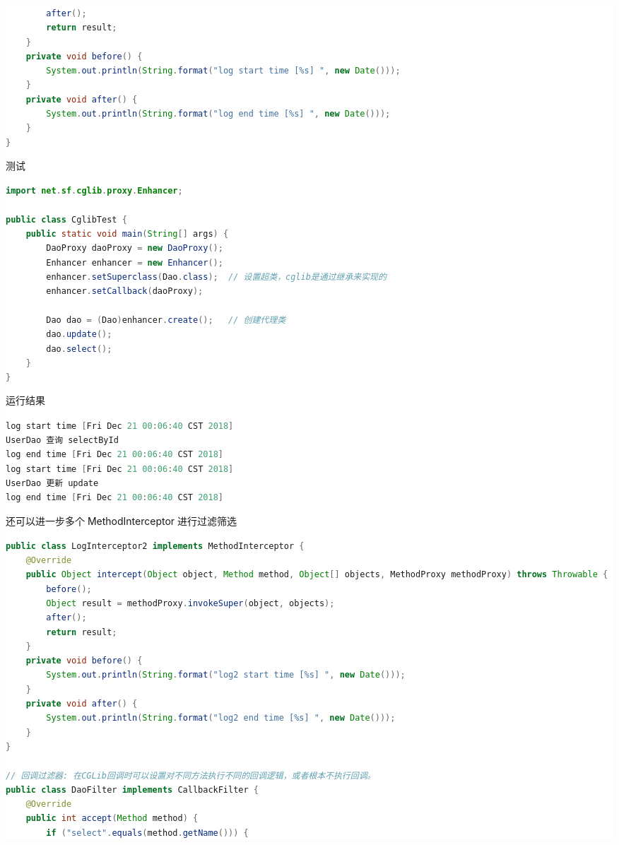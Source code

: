 ```java
        after();
        return result;
    }
    private void before() {
        System.out.println(String.format("log start time [%s] ", new Date()));
    }
    private void after() {
        System.out.println(String.format("log end time [%s] ", new Date()));
    }
}
```

测试

```java
import net.sf.cglib.proxy.Enhancer;

public class CglibTest {
    public static void main(String[] args) {
        DaoProxy daoProxy = new DaoProxy(); 
        Enhancer enhancer = new Enhancer();
        enhancer.setSuperclass(Dao.class);  // 设置超类，cglib是通过继承来实现的
        enhancer.setCallback(daoProxy);

        Dao dao = (Dao)enhancer.create();   // 创建代理类
        dao.update();
        dao.select();
    }
}
```

运行结果

```java
log start time [Fri Dec 21 00:06:40 CST 2018] 
UserDao 查询 selectById
log end time [Fri Dec 21 00:06:40 CST 2018] 
log start time [Fri Dec 21 00:06:40 CST 2018] 
UserDao 更新 update
log end time [Fri Dec 21 00:06:40 CST 2018] 
```

还可以进一步多个 MethodInterceptor 进行过滤筛选

```java
public class LogInterceptor2 implements MethodInterceptor {
    @Override
    public Object intercept(Object object, Method method, Object[] objects, MethodProxy methodProxy) throws Throwable {
        before();
        Object result = methodProxy.invokeSuper(object, objects);
        after();
        return result;
    }
    private void before() {
        System.out.println(String.format("log2 start time [%s] ", new Date()));
    }
    private void after() {
        System.out.println(String.format("log2 end time [%s] ", new Date()));
    }
}

// 回调过滤器: 在CGLib回调时可以设置对不同方法执行不同的回调逻辑，或者根本不执行回调。
public class DaoFilter implements CallbackFilter {
    @Override
    public int accept(Method method) {
        if ("select".equals(method.getName())) {
```